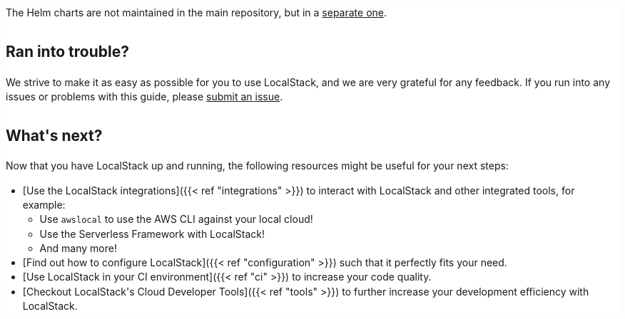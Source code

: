 The Helm charts are not maintained in the main repository, but in a [separate one](https://github.com/localstack/helm-charts).

## Ran into trouble?
We strive to make it as easy as possible for you to use LocalStack, and we are very grateful for any feedback.
If you run into any issues or problems with this guide, please [submit an issue](https://github.com/localstack/docs/issues). 

## What's next?
Now that you have LocalStack up and running, the following resources might be useful for your next steps:
- [Use the LocalStack integrations]({{< ref "integrations" >}}) to interact with LocalStack and other integrated tools, for example:
  - Use `awslocal` to use the AWS CLI against your local cloud!
  - Use the Serverless Framework with LocalStack!
  - And many more!
- [Find out how to configure LocalStack]({{< ref "configuration" >}}) such that it perfectly fits your need.
- [Use LocalStack in your CI environment]({{< ref "ci" >}}) to increase your code quality.
- [Checkout LocalStack's Cloud Developer Tools]({{< ref "tools" >}}) to further increase your development efficiency with LocalStack.